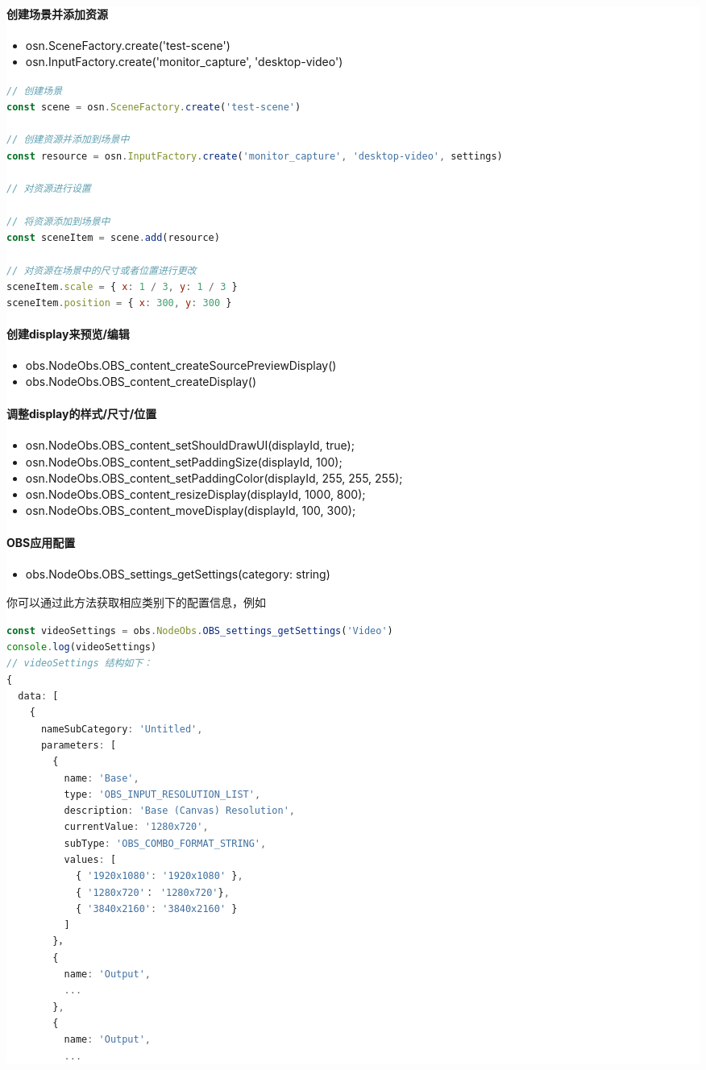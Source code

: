 #### 创建场景并添加资源
- osn.SceneFactory.create('test-scene')
- osn.InputFactory.create('monitor_capture', 'desktop-video')

```js
// 创建场景
const scene = osn.SceneFactory.create('test-scene')

// 创建资源并添加到场景中
const resource = osn.InputFactory.create('monitor_capture', 'desktop-video', settings)

// 对资源进行设置

// 将资源添加到场景中
const sceneItem = scene.add(resource)

// 对资源在场景中的尺寸或者位置进行更改
sceneItem.scale = { x: 1 / 3, y: 1 / 3 }
sceneItem.position = { x: 300, y: 300 }
```

#### 创建display来预览/编辑
- obs.NodeObs.OBS_content_createSourcePreviewDisplay()
- obs.NodeObs.OBS_content_createDisplay()

#### 调整display的样式/尺寸/位置
- osn.NodeObs.OBS_content_setShouldDrawUI(displayId, true);
- osn.NodeObs.OBS_content_setPaddingSize(displayId, 100);
- osn.NodeObs.OBS_content_setPaddingColor(displayId, 255, 255, 255);
-  osn.NodeObs.OBS_content_resizeDisplay(displayId, 1000, 800);
-  osn.NodeObs.OBS_content_moveDisplay(displayId, 100, 300);

#### OBS应用配置
- obs.NodeObs.OBS_settings_getSettings(category: string)

你可以通过此方法获取相应类别下的配置信息，例如

```typescript
const videoSettings = obs.NodeObs.OBS_settings_getSettings('Video')
console.log(videoSettings)
// videoSettings 结构如下：
{
  data: [
    {
      nameSubCategory: 'Untitled',
      parameters: [
        {
          name: 'Base',
          type: 'OBS_INPUT_RESOLUTION_LIST',
          description: 'Base (Canvas) Resolution',
          currentValue: '1280x720',
          subType: 'OBS_COMBO_FORMAT_STRING',
          values: [
            { '1920x1080': '1920x1080' },
            { '1280x720'： '1280x720'},
            { '3840x2160': '3840x2160' }
          ]
        }，
        { 
          name: 'Output',
          ...
        },
        { 
          name: 'Output',
          ...
```